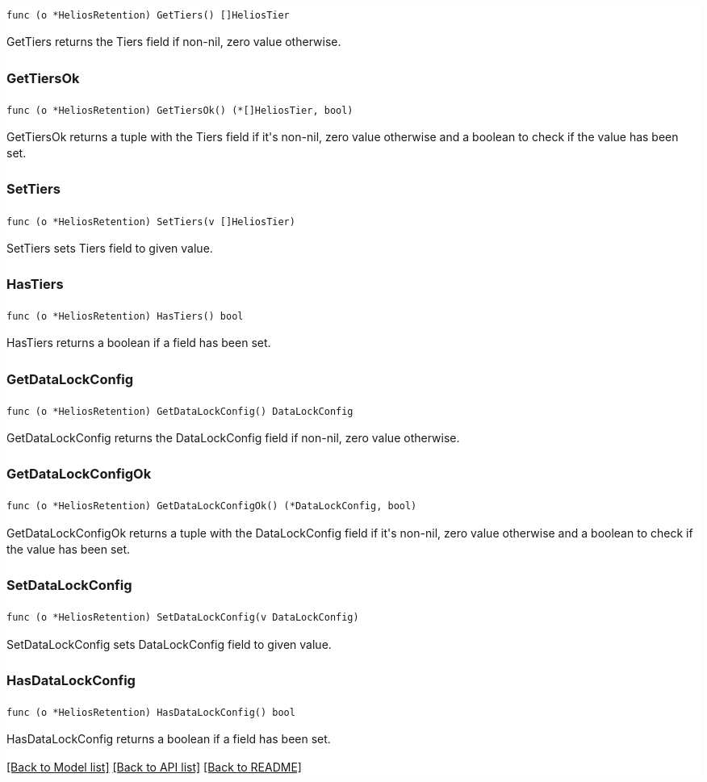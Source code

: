 `func (o *HeliosRetention) GetTiers() []HeliosTier`

GetTiers returns the Tiers field if non-nil, zero value otherwise.

### GetTiersOk

`func (o *HeliosRetention) GetTiersOk() (*[]HeliosTier, bool)`

GetTiersOk returns a tuple with the Tiers field if it's non-nil, zero value otherwise
and a boolean to check if the value has been set.

### SetTiers

`func (o *HeliosRetention) SetTiers(v []HeliosTier)`

SetTiers sets Tiers field to given value.

### HasTiers

`func (o *HeliosRetention) HasTiers() bool`

HasTiers returns a boolean if a field has been set.

### GetDataLockConfig

`func (o *HeliosRetention) GetDataLockConfig() DataLockConfig`

GetDataLockConfig returns the DataLockConfig field if non-nil, zero value otherwise.

### GetDataLockConfigOk

`func (o *HeliosRetention) GetDataLockConfigOk() (*DataLockConfig, bool)`

GetDataLockConfigOk returns a tuple with the DataLockConfig field if it's non-nil, zero value otherwise
and a boolean to check if the value has been set.

### SetDataLockConfig

`func (o *HeliosRetention) SetDataLockConfig(v DataLockConfig)`

SetDataLockConfig sets DataLockConfig field to given value.

### HasDataLockConfig

`func (o *HeliosRetention) HasDataLockConfig() bool`

HasDataLockConfig returns a boolean if a field has been set.


[[Back to Model list]](../README.md#documentation-for-models) [[Back to API list]](../README.md#documentation-for-api-endpoints) [[Back to README]](../README.md)



